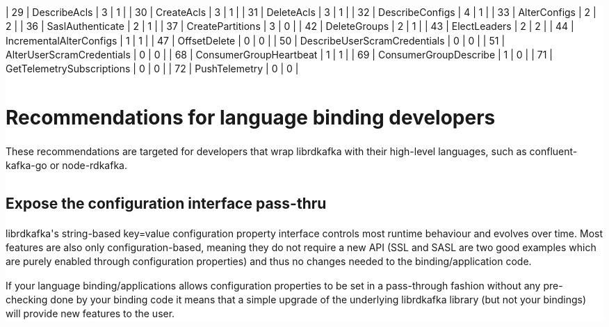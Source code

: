 | 29      | DescribeAcls                  | 3          | 1              |
| 30      | CreateAcls                    | 3          | 1              |
| 31      | DeleteAcls                    | 3          | 1              |
| 32      | DescribeConfigs               | 4          | 1              |
| 33      | AlterConfigs                  | 2          | 2              |
| 36      | SaslAuthenticate              | 2          | 1              |
| 37      | CreatePartitions              | 3          | 0              |
| 42      | DeleteGroups                  | 2          | 1              |
| 43      | ElectLeaders                  | 2          | 2              |
| 44      | IncrementalAlterConfigs       | 1          | 1              |
| 47      | OffsetDelete                  | 0          | 0              |
| 50      | DescribeUserScramCredentials  | 0          | 0              |
| 51      | AlterUserScramCredentials     | 0          | 0              |
| 68      | ConsumerGroupHeartbeat        | 1          | 1              |
| 69      | ConsumerGroupDescribe         | 1          | 0              |
| 71      | GetTelemetrySubscriptions     | 0          | 0              |
| 72      | PushTelemetry                 | 0          | 0              |

<a name="recommendations-for-language-binding-developers"></a>
# Recommendations for language binding developers

These recommendations are targeted for developers that wrap librdkafka
with their high-level languages, such as confluent-kafka-go or node-rdkafka.

<a name="expose-the-configuration-interface-pass-thru"></a>
## Expose the configuration interface pass-thru

librdkafka's string-based key=value configuration property interface controls
most runtime behaviour and evolves over time.
Most features are also only configuration-based, meaning they do not require a
new API (SSL and SASL are two good examples which are purely enabled through
configuration properties) and thus no changes needed to the binding/application
code.

If your language binding/applications allows configuration properties to be set
in a pass-through fashion without any pre-checking done by your binding code it
means that a simple upgrade of the underlying librdkafka library (but not your
bindings) will provide new features to the user.
